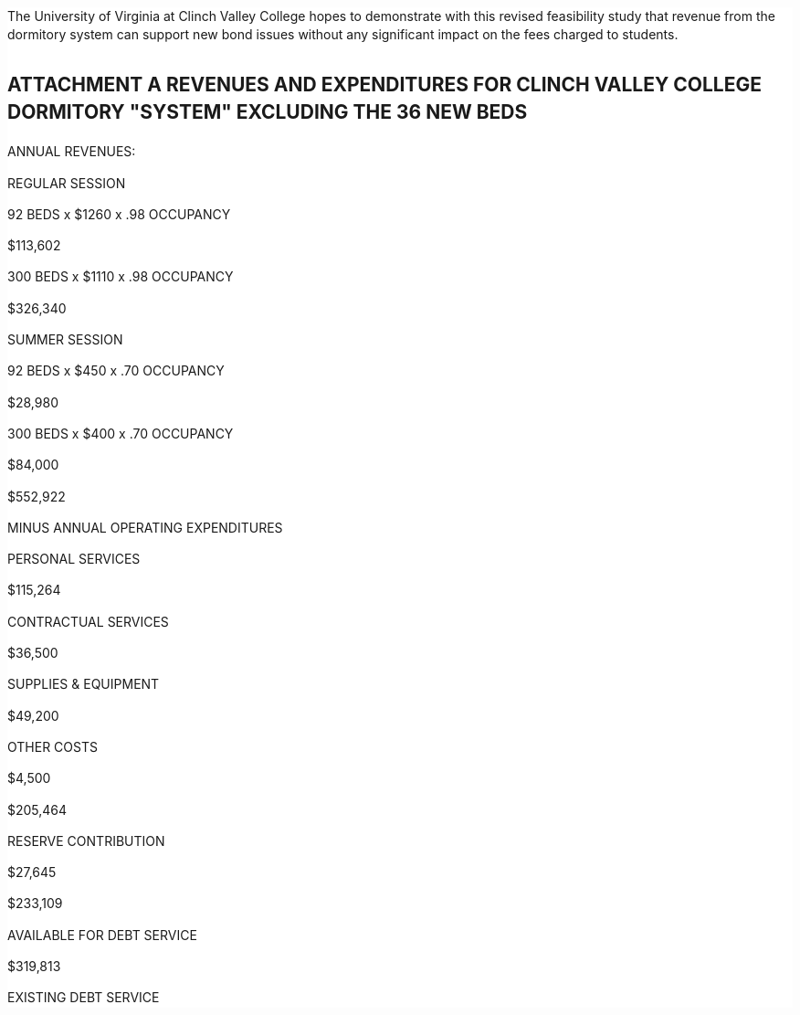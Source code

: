 The University of Virginia at Clinch Valley College hopes to demonstrate with this revised feasibility study that revenue from the dormitory system can support new bond issues without any significant impact on the fees charged to students.

ATTACHMENT A REVENUES AND EXPENDITURES FOR CLINCH VALLEY COLLEGE DORMITORY "SYSTEM" EXCLUDING THE 36 NEW BEDS
-------------------------------------------------------------------------------------------------------------

ANNUAL REVENUES:

REGULAR SESSION

92 BEDS x $1260 x .98 OCCUPANCY

$113,602

300 BEDS x $1110 x .98 OCCUPANCY

$326,340

SUMMER SESSION

92 BEDS x $450 x .70 OCCUPANCY

$28,980

300 BEDS x $400 x .70 OCCUPANCY

$84,000

$552,922

MINUS ANNUAL OPERATING EXPENDITURES

PERSONAL SERVICES

$115,264

CONTRACTUAL SERVICES

$36,500

SUPPLIES & EQUIPMENT

$49,200

OTHER COSTS

$4,500

$205,464

RESERVE CONTRIBUTION

$27,645

$233,109

AVAILABLE FOR DEBT SERVICE

$319,813

EXISTING DEBT SERVICE
